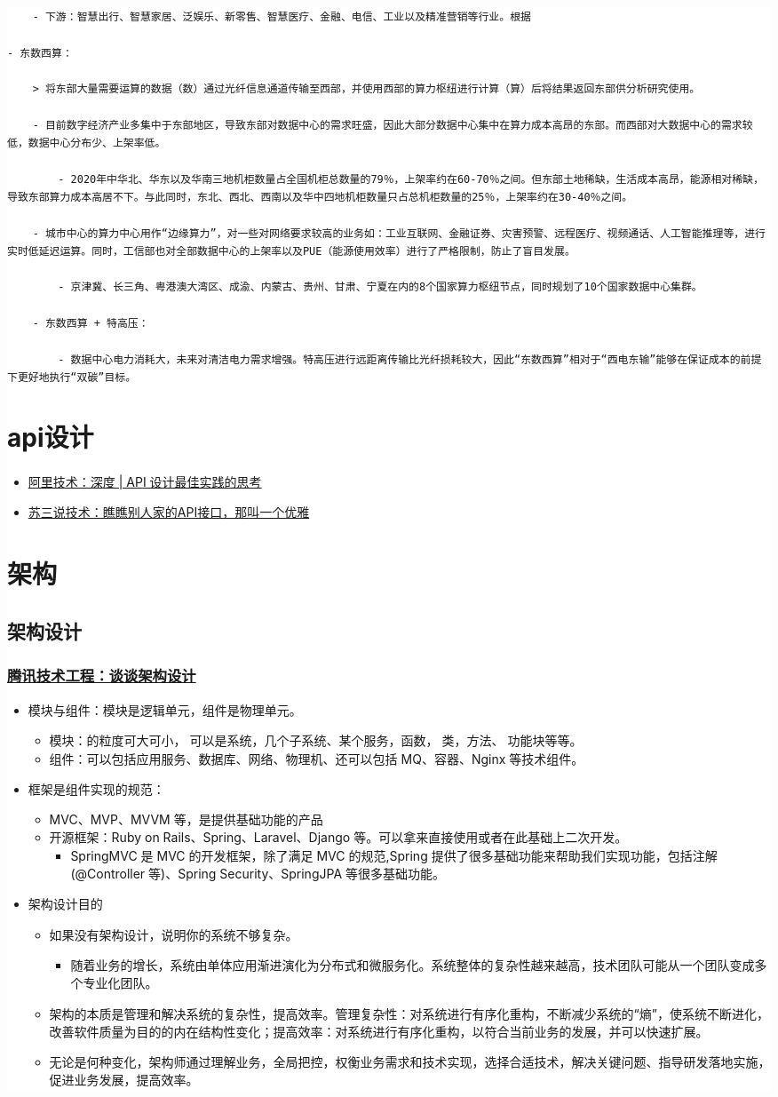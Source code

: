         - 下游：智慧出行、智慧家居、泛娱乐、新零售、智慧医疗、金融、电信、工业以及精准营销等行业。根据

    - 东数西算：

        > 将东部大量需要运算的数据（数）通过光纤信息通道传输至西部，并使用西部的算力枢纽进行计算（算）后将结果返回东部供分析研究使用。

        - 目前数字经济产业多集中于东部地区，导致东部对数据中心的需求旺盛，因此大部分数据中心集中在算力成本高昂的东部。而西部对大数据中心的需求较低，数据中心分布少、上架率低。

            - 2020年中华北、华东以及华南三地机柜数量占全国机柜总数量的79％，上架率约在60-70％之间。但东部土地稀缺，生活成本高昂，能源相对稀缺，导致东部算力成本高居不下。与此同时，东北、西北、西南以及华中四地机柜数量只占总机柜数量的25％，上架率约在30-40％之间。

        - 城市中心的算力中心用作“边缘算力”，对一些对网络要求较高的业务如：工业互联网、金融证券、灾害预警、远程医疗、视频通话、人工智能推理等，进行实时低延迟运算。同时，工信部也对全部数据中心的上架率以及PUE（能源使用效率）进行了严格限制，防止了盲目发展。

            - 京津冀、长三角、粤港澳大湾区、成渝、内蒙古、贵州、甘肃、宁夏在内的8个国家算力枢纽节点，同时规划了10个国家数据中心集群。

        - 东数西算 + 特高压：

            - 数据中心电力消耗大，未来对清洁电力需求增强。特高压进行远距离传输比光纤损耗较大，因此“东数西算”相对于“西电东输”能够在保证成本的前提下更好地执行“双碳”目标。

# api设计

- [阿里技术：深度 | API 设计最佳实践的思考](https://developer.aliyun.com/article/701810?spm=a2c6h.12873639.0.0.33e56605iyuCWs)

- [苏三说技术：瞧瞧别人家的API接口，那叫一个优雅](https://juejin.cn/post/7176220436714225721)

# 架构
## 架构设计

### [腾讯技术工程：谈谈架构设计](https://cloud.tencent.com/developer/article/2255693?areaSource=103001.1&traceId=00iu5zGPktoj8ynGnpC4n)

- 模块与组件：模块是逻辑单元，组件是物理单元。
    - 模块：的粒度可大可小， 可以是系统，几个子系统、某个服务，函数， 类，方法、 功能块等等。
    - 组件：可以包括应用服务、数据库、网络、物理机、还可以包括 MQ、容器、Nginx 等技术组件。

- 框架是组件实现的规范：

    - MVC、MVP、MVVM 等，是提供基础功能的产品
    - 开源框架：Ruby on Rails、Spring、Laravel、Django 等。可以拿来直接使用或者在此基础上二次开发。
        - SpringMVC 是 MVC 的开发框架，除了满足 MVC 的规范,Spring 提供了很多基础功能来帮助我们实现功能，包括注解(@Controller 等)、Spring Security、SpringJPA 等很多基础功能。

- 架构设计目的

    - 如果没有架构设计，说明你的系统不够复杂。

        - 随着业务的增长，系统由单体应用渐进演化为分布式和微服务化。系统整体的复杂性越来越高，技术团队可能从一个团队变成多个专业化团队。

    - 架构的本质是管理和解决系统的复杂性，提高效率。管理复杂性：对系统进行有序化重构，不断减少系统的“熵”，使系统不断进化，改善软件质量为目的的内在结构性变化；提高效率：对系统进行有序化重构，以符合当前业务的发展，并可以快速扩展。

    - 无论是何种变化，架构师通过理解业务，全局把控，权衡业务需求和技术实现，选择合适技术，解决关键问题、指导研发落地实施，促进业务发展，提高效率。
